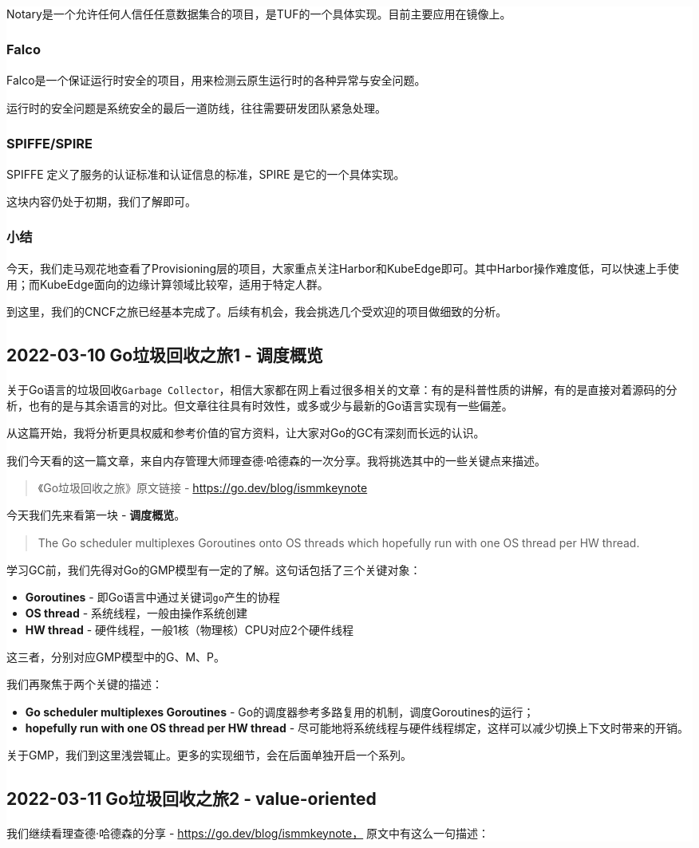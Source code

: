 Notary是一个允许任何人信任任意数据集合的项目，是TUF的一个具体实现。目前主要应用在镜像上。

### Falco

Falco是一个保证运行时安全的项目，用来检测云原生运行时的各种异常与安全问题。

运行时的安全问题是系统安全的最后一道防线，往往需要研发团队紧急处理。

### SPIFFE/SPIRE

SPIFFE 定义了服务的认证标准和认证信息的标准，SPIRE 是它的一个具体实现。

这块内容仍处于初期，我们了解即可。

### 小结

今天，我们走马观花地查看了Provisioning层的项目，大家重点关注Harbor和KubeEdge即可。其中Harbor操作难度低，可以快速上手使用；而KubeEdge面向的边缘计算领域比较窄，适用于特定人群。

到这里，我们的CNCF之旅已经基本完成了。后续有机会，我会挑选几个受欢迎的项目做细致的分析。



## 2022-03-10 Go垃圾回收之旅1 - 调度概览

关于Go语言的垃圾回收`Garbage Collector`，相信大家都在网上看过很多相关的文章：有的是科普性质的讲解，有的是直接对着源码的分析，也有的是与其余语言的对比。但文章往往具有时效性，或多或少与最新的Go语言实现有一些偏差。

从这篇开始，我将分析更具权威和参考价值的官方资料，让大家对Go的GC有深刻而长远的认识。

我们今天看的这一篇文章，来自内存管理大师理查德·哈德森的一次分享。我将挑选其中的一些关键点来描述。

> 《Go垃圾回收之旅》原文链接 - https://go.dev/blog/ismmkeynote

今天我们先来看第一块 - **调度概览**。

> The Go scheduler multiplexes Goroutines onto OS threads which hopefully run with one OS thread per HW thread.

学习GC前，我们先得对Go的GMP模型有一定的了解。这句话包括了三个关键对象：

- **Goroutines** - 即Go语言中通过关键词`go`产生的协程
- **OS thread** - 系统线程，一般由操作系统创建
- **HW thread** - 硬件线程，一般1核（物理核）CPU对应2个硬件线程

这三者，分别对应GMP模型中的G、M、P。

我们再聚焦于两个关键的描述：

- **Go scheduler multiplexes Goroutines** - Go的调度器参考多路复用的机制，调度Goroutines的运行；
- **hopefully run with one OS thread per HW thread** - 尽可能地将系统线程与硬件线程绑定，这样可以减少切换上下文时带来的开销。

关于GMP，我们到这里浅尝辄止。更多的实现细节，会在后面单独开启一个系列。



## 2022-03-11 Go垃圾回收之旅2 - value-oriented

我们继续看理查德·哈德森的分享 - https://go.dev/blog/ismmkeynote， 原文中有这么一句描述：
